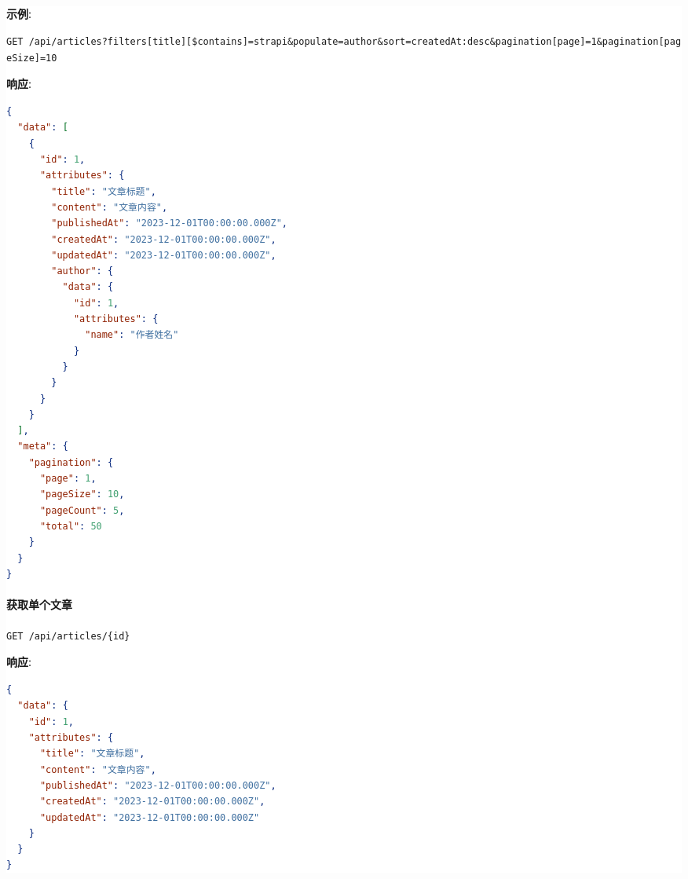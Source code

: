 **示例**:
```http
GET /api/articles?filters[title][$contains]=strapi&populate=author&sort=createdAt:desc&pagination[page]=1&pagination[pageSize]=10
```

**响应**:
```json
{
  "data": [
    {
      "id": 1,
      "attributes": {
        "title": "文章标题",
        "content": "文章内容",
        "publishedAt": "2023-12-01T00:00:00.000Z",
        "createdAt": "2023-12-01T00:00:00.000Z",
        "updatedAt": "2023-12-01T00:00:00.000Z",
        "author": {
          "data": {
            "id": 1,
            "attributes": {
              "name": "作者姓名"
            }
          }
        }
      }
    }
  ],
  "meta": {
    "pagination": {
      "page": 1,
      "pageSize": 10,
      "pageCount": 5,
      "total": 50
    }
  }
}
```

#### 获取单个文章
```http
GET /api/articles/{id}
```

**响应**:
```json
{
  "data": {
    "id": 1,
    "attributes": {
      "title": "文章标题",
      "content": "文章内容",
      "publishedAt": "2023-12-01T00:00:00.000Z",
      "createdAt": "2023-12-01T00:00:00.000Z",
      "updatedAt": "2023-12-01T00:00:00.000Z"
    }
  }
}
```
